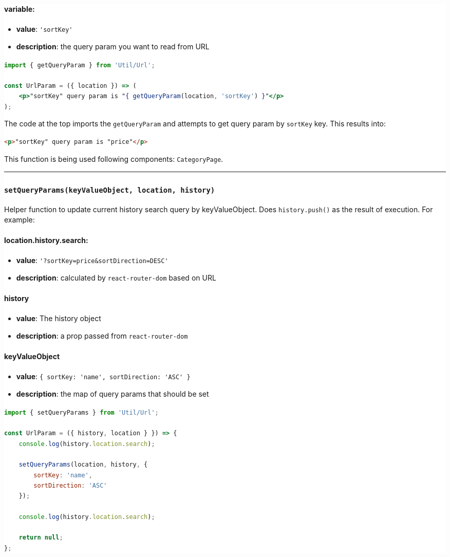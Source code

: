 #### variable:

- **value**: `'sortKey'`

- **description**: the query param you want to read from URL

```jsx
import { getQueryParam } from 'Util/Url';

const UrlParam = ({ location }) => (
    <p>"sortKey" query param is "{ getQueryParam(location, 'sortKey') }"</p>
);
```

The code at the top imports the `getQueryParam` and attempts to get query param by `sortKey` key. This results into:

```html 
<p>"sortKey" query param is "price"</p>
```

This function is being used following components: `CategoryPage`.

<hr />

### `setQueryParams(keyValueObject, location, history)`

Helper function to update current history search query by keyValueObject. Does `history.push()` as the result of execution. For example:

#### location.history.search:
    
- **value**: `'?sortKey=price&sortDirection=DESC'`

- **description**: calculated by `react-router-dom` based on URL

#### history

- **value**: The history object

- **description**: a prop passed from `react-router-dom`

#### keyValueObject

- **value**: `{ sortKey: 'name', sortDirection: 'ASC' }`

- **description**: the map of query params that should be set

```jsx
import { setQueryParams } from 'Util/Url';

const UrlParam = ({ history, location } }) => {
    console.log(history.location.search);

    setQueryParams(location, history, { 
        sortKey: 'name', 
        sortDirection: 'ASC'
    });

    console.log(history.location.search);

    return null;
};
```
